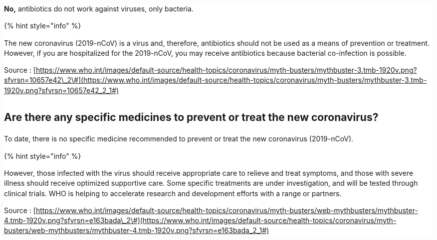 **No,** antibiotics do not work against viruses, only bacteria.

{% hint style="info" %}

The new coronavirus \(2019-nCoV\) is a virus and, therefore, antibiotics should not be used as a means of prevention or treatment. However, if you are hospitalized for the 2019-nCoV, you may receive antibiotics because bacterial co-infection is possible.

Source : [https://www.who.int/images/default-source/health-topics/coronavirus/myth-busters/mythbuster-3.tmb-1920v.png?sfvrsn=10657e42\_2\#](https://www.who.int/images/default-source/health-topics/coronavirus/myth-busters/mythbuster-3.tmb-1920v.png?sfvrsn=10657e42_2_1#)

## Are there any specific medicines to prevent or treat the new coronavirus?

To date, there is no specific medicine recommended to prevent or treat the new coronavirus \(2019-nCoV\).

{% hint style="info" %}

However, those infected with the virus should receive appropriate care to relieve and treat symptoms, and those with severe illness should receive optimized supportive care. Some specific treatments are under investigation, and will be tested through clinical trials. WHO is helping to accelerate research and development efforts with a range or partners.

Source : [https://www.who.int/images/default-source/health-topics/coronavirus/myth-busters/web-mythbusters/mythbuster-4.tmb-1920v.png?sfvrsn=e163bada\_2\#](https://www.who.int/images/default-source/health-topics/coronavirus/myth-busters/web-mythbusters/mythbuster-4.tmb-1920v.png?sfvrsn=e163bada_2_1#)


